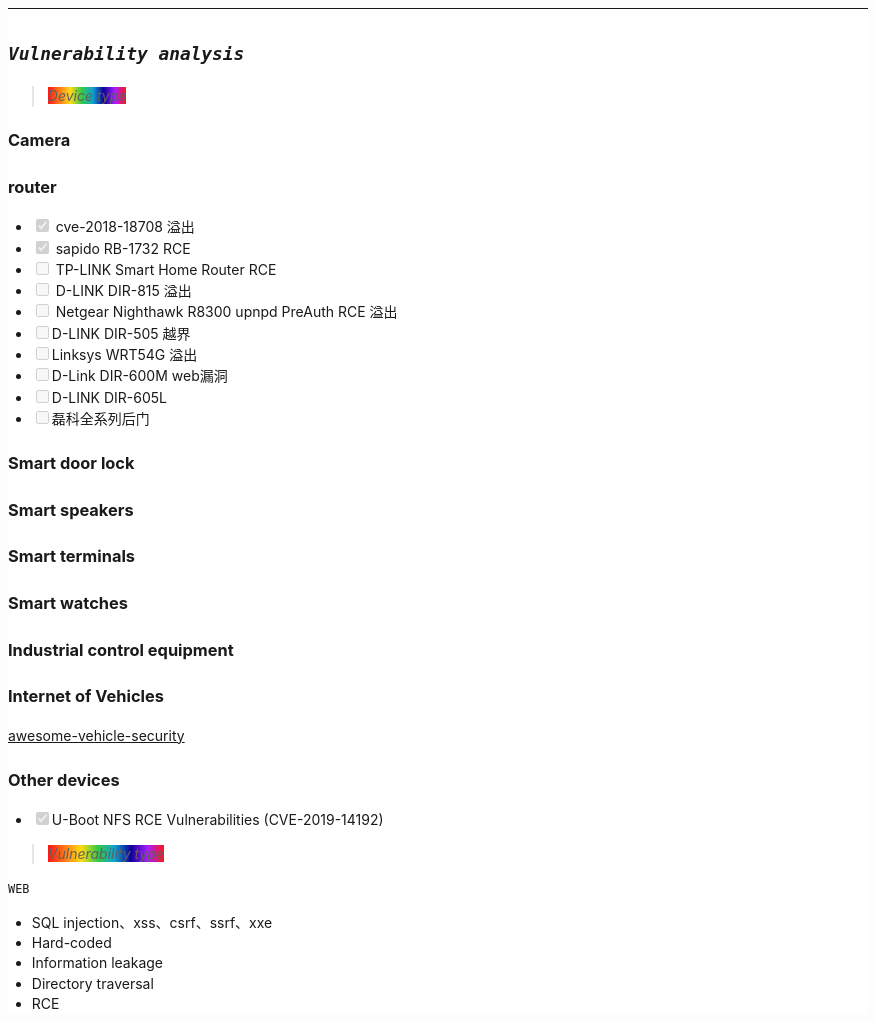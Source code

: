 **********
## <em>`Vulnerability analysis`</em>
> <em><font style="background: linear-gradient( to right, #ff1616, #ff7716, #ffdc16, #36c945, #10a5ce, #0f0096, #a51eff, #ff1616);">Device type</font></em>

### Camera

### router

<ul>
<li class="task-list-item"><input type="checkbox" disabled="" checked=""> cve-2018-18708 溢出</li>
<li class="task-list-item"><input type="checkbox" disabled="" checked=""> sapido RB-1732 RCE</li>
<li class="task-list-item"><input type="checkbox" disabled=""> TP-LINK Smart Home Router RCE</li>
<li class="task-list-item"><input type="checkbox" disabled=""> D-LINK DIR-815 溢出</li>
<li class="task-list-item"><input type="checkbox" disabled=""> Netgear Nighthawk R8300 upnpd PreAuth RCE 溢出</li>
<li class="task-list-item"><input type="checkbox" disabled="">D-LINK DIR-505 越界</li>
<li class="task-list-item"><input type="checkbox" disabled="">Linksys WRT54G 溢出</li>
<li class="task-list-item"><input type="checkbox" disabled="">D-Link DIR-600M web漏洞</li>
<li class="task-list-item"><input type="checkbox" disabled="">D-LINK DIR-605L </li>
<li class="task-list-item"><input type="checkbox" disabled="">磊科全系列后门</li>
</ul>

### Smart door lock

### Smart speakers

### Smart terminals

### Smart watches

### Industrial control equipment

### Internet of Vehicles
[awesome-vehicle-security](https://github.com/jaredthecoder/awesome-vehicle-security)
### Other devices
<ul>
<li class="task-list-item"><input type="checkbox" disabled="" checked="">U-Boot NFS RCE Vulnerabilities (CVE-2019-14192)</li>
</ul>

> <em><font style="background: linear-gradient( to right, #ff1616, #ff7716, #ffdc16, #36c945, #10a5ce, #0f0096, #a51eff, #ff1616);">Vulnerability type</font></em>

`WEB`
- SQL injection、xss、csrf、ssrf、xxe
- Hard-coded
- Information leakage
- Directory traversal
- RCE
